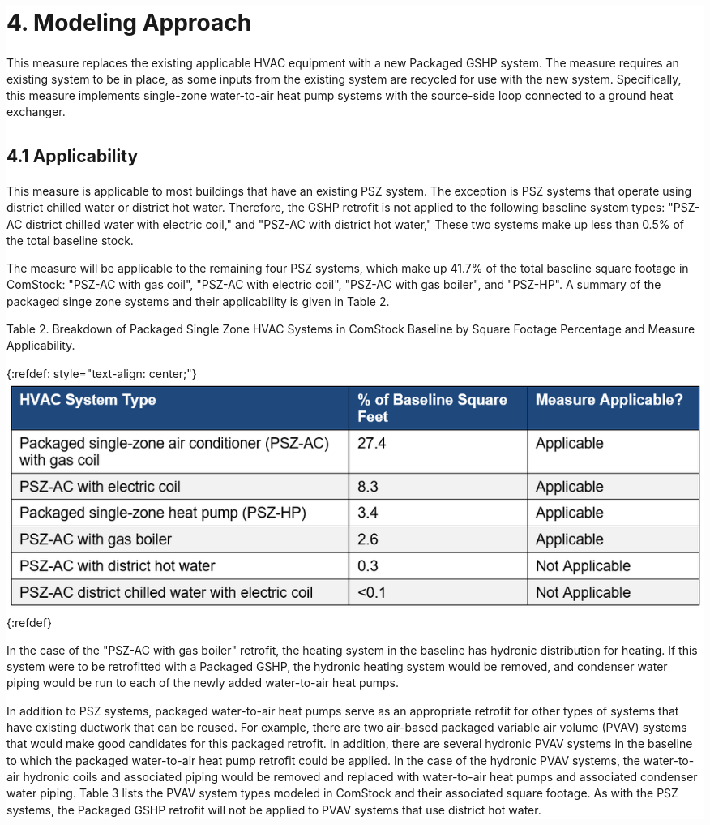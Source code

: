 # 4. Modeling Approach 

This measure replaces the existing applicable HVAC equipment with a new Packaged GSHP system. The measure requires an existing system to be in place, as some inputs from the existing system are recycled for use with the new system. Specifically, this measure implements single-zone water-to-air heat pump systems with the source-side loop connected to a ground heat exchanger.

## 4.1 Applicability

This measure is applicable to most buildings that have an existing PSZ system. The exception is PSZ systems that operate using district chilled water or district hot water. Therefore, the GSHP retrofit is not applied to the following baseline system types: "PSZ-AC district chilled water with electric coil," and "PSZ-AC with district hot water," These two systems make up less than 0.5% of the total baseline stock.

The measure will be applicable to the remaining four PSZ systems, which make up 41.7% of the total baseline square footage in ComStock: "PSZ-AC with gas coil", "PSZ-AC with electric coil", "PSZ-AC with gas boiler", and "PSZ-HP". A summary of the packaged singe zone systems and their applicability is given in Table 2.

Table 2. Breakdown of Packaged Single Zone HVAC Systems in ComStock Baseline by Square Footage Percentage and Measure Applicability.

{:refdef: style="text-align: center;"}
![Table Description automatically generated](media/gshp_packaged_image2.png)
{:refdef}

In the case of the "PSZ-AC with gas boiler" retrofit, the heating system in the baseline has hydronic distribution for heating. If this system were to be retrofitted with a Packaged GSHP, the hydronic heating system would be removed, and condenser water piping would be run to each of the newly added water-to-air heat pumps.

In addition to PSZ systems, packaged water-to-air heat pumps serve as an appropriate retrofit for other types of systems that have existing ductwork that can be reused. For example, there are two air-based packaged variable air volume (PVAV) systems that would make good candidates for this packaged retrofit. In addition, there are several hydronic PVAV systems in the baseline to which the packaged water-to-air heat pump retrofit could be applied. In the case of the hydronic PVAV systems, the water-to-air hydronic coils and associated piping would be removed and replaced with water-to-air heat pumps and associated condenser water piping. Table 3 lists the PVAV system types modeled in ComStock and their associated square footage. As with the PSZ systems, the Packaged GSHP retrofit will not be applied to PVAV systems that use district hot water.
